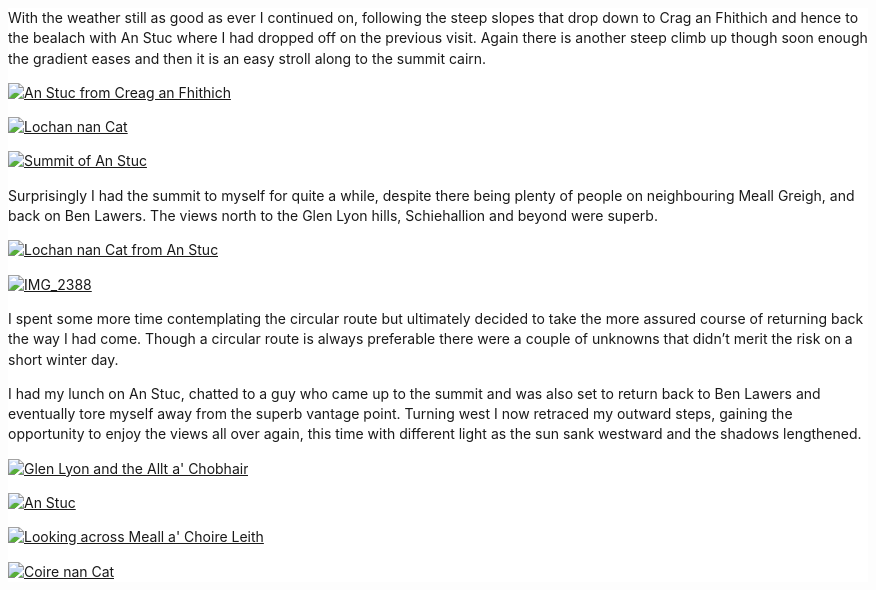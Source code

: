 

With the weather still as good as ever I continued on, following the steep slopes that drop down to Crag an Fhithich and hence to the bealach with An Stuc where I had dropped off on the previous visit. Again there is another steep climb up though soon enough the gradient eases and then it is an easy stroll along to the summit cairn. 



[![An Stuc from Creag an Fhithich](http://farm7.static.flickr.com/6046/6333328931_f769a60524_b.jpg)](http://www.flickr.com/photos/53725815@N00/6333328931)



[![Lochan nan Cat](http://farm7.static.flickr.com/6059/6334079644_39d9b40781_b.jpg)](http://www.flickr.com/photos/53725815@N00/6334079644)



[![Summit of An Stuc](http://farm7.static.flickr.com/6219/6333330279_f4e02c86fa_b.jpg)](http://www.flickr.com/photos/53725815@N00/6333330279)



Surprisingly I had the summit to myself for quite a while, despite there being plenty of people on neighbouring Meall Greigh, and back on Ben Lawers. The views north to the Glen Lyon hills, Schiehallion and beyond were superb.



[![Lochan nan Cat from An Stuc](http://farm7.static.flickr.com/6033/6333332291_50a9721bfa_b.jpg)](http://www.flickr.com/photos/53725815@N00/6333332291)



[![IMG_2388](http://farm7.static.flickr.com/6230/6334087364_12a6ab5e07_b.jpg)](http://www.flickr.com/photos/53725815@N00/6334087364)



I spent some more time contemplating the circular route but ultimately decided to take the more assured course of returning back the way I had come. Though a circular route is always preferable there were a couple of unknowns that didn’t merit the risk on a short winter day.

I had my lunch on An Stuc, chatted to a guy who came up to the summit and was also set to return back to Ben Lawers and eventually tore myself away from the superb vantage point. Turning west I now retraced my outward steps, gaining the opportunity to enjoy the views all over again, this time with different light as the sun sank westward and the shadows lengthened.



[![Glen Lyon and the Allt a' Chobhair](http://farm7.static.flickr.com/6045/6334090242_6036665360_b.jpg)](http://www.flickr.com/photos/53725815@N00/6334090242)



[![An Stuc](http://farm7.static.flickr.com/6231/6333338041_85d68222c4_b.jpg)](http://www.flickr.com/photos/53725815@N00/6333338041)



[![Looking across Meall a' Choire Leith](http://farm7.static.flickr.com/6056/6333340793_c5a2458dc4_b.jpg)](http://www.flickr.com/photos/53725815@N00/6333340793)



[![Coire nan Cat](http://farm7.static.flickr.com/6214/6333342475_a67ab69308_b.jpg)](http://www.flickr.com/photos/53725815@N00/6333342475)
